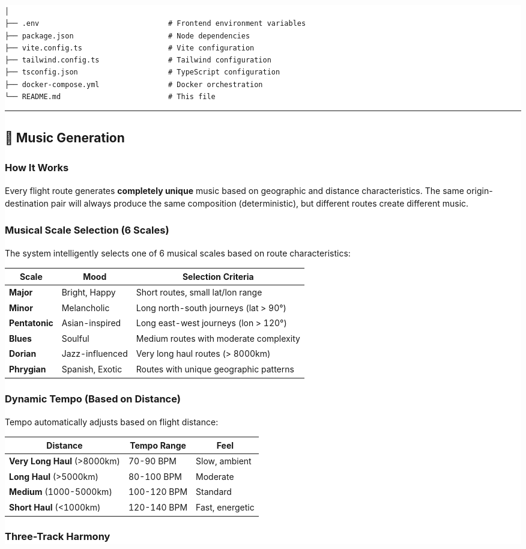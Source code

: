 ```
│
├── .env                              # Frontend environment variables
├── package.json                      # Node dependencies
├── vite.config.ts                    # Vite configuration
├── tailwind.config.ts                # Tailwind configuration
├── tsconfig.json                     # TypeScript configuration
├── docker-compose.yml                # Docker orchestration
└── README.md                         # This file
```


---

## 🎵 Music Generation

### How It Works

Every flight route generates **completely unique** music based on geographic and distance characteristics. The same origin-destination pair will always produce the same composition (deterministic), but different routes create different music.

### Musical Scale Selection (6 Scales)

The system intelligently selects one of 6 musical scales based on route characteristics:

| Scale | Mood | Selection Criteria |
|-------|------|-------------------|
| **Major** | Bright, Happy | Short routes, small lat/lon range |
| **Minor** | Melancholic | Long north-south journeys (lat > 90°) |
| **Pentatonic** | Asian-inspired | Long east-west journeys (lon > 120°) |
| **Blues** | Soulful | Medium routes with moderate complexity |
| **Dorian** | Jazz-influenced | Very long haul routes (> 8000km) |
| **Phrygian** | Spanish, Exotic | Routes with unique geographic patterns |

### Dynamic Tempo (Based on Distance)

Tempo automatically adjusts based on flight distance:

| Distance | Tempo Range | Feel |
|----------|-------------|------|
| **Very Long Haul** (>8000km) | 70-90 BPM | Slow, ambient |
| **Long Haul** (>5000km) | 80-100 BPM | Moderate |
| **Medium** (1000-5000km) | 100-120 BPM | Standard |
| **Short Haul** (<1000km) | 120-140 BPM | Fast, energetic |

### Three-Track Harmony
